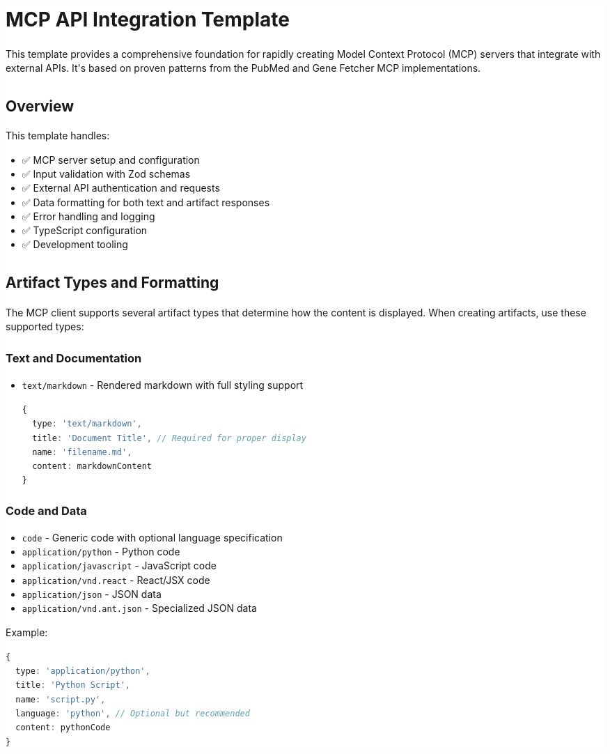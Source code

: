 # MCP API Integration Template

This template provides a comprehensive foundation for rapidly creating Model Context Protocol (MCP) servers that integrate with external APIs. It's based on proven patterns from the PubMed and Gene Fetcher MCP implementations.

## Overview

This template handles:
- ✅ MCP server setup and configuration
- ✅ Input validation with Zod schemas
- ✅ External API authentication and requests
- ✅ Data formatting for both text and artifact responses
- ✅ Error handling and logging
- ✅ TypeScript configuration
- ✅ Development tooling

## Artifact Types and Formatting

The MCP client supports several artifact types that determine how the content is displayed. When creating artifacts, use these supported types:

### Text and Documentation
- `text/markdown` - Rendered markdown with full styling support
  ```typescript
  {
    type: 'text/markdown',
    title: 'Document Title', // Required for proper display
    name: 'filename.md',
    content: markdownContent
  }
  ```

### Code and Data
- `code` - Generic code with optional language specification
- `application/python` - Python code
- `application/javascript` - JavaScript code
- `application/vnd.react` - React/JSX code
- `application/json` - JSON data
- `application/vnd.ant.json` - Specialized JSON data

Example:
```typescript
{
  type: 'application/python',
  title: 'Python Script',
  name: 'script.py',
  language: 'python', // Optional but recommended
  content: pythonCode
}
```
